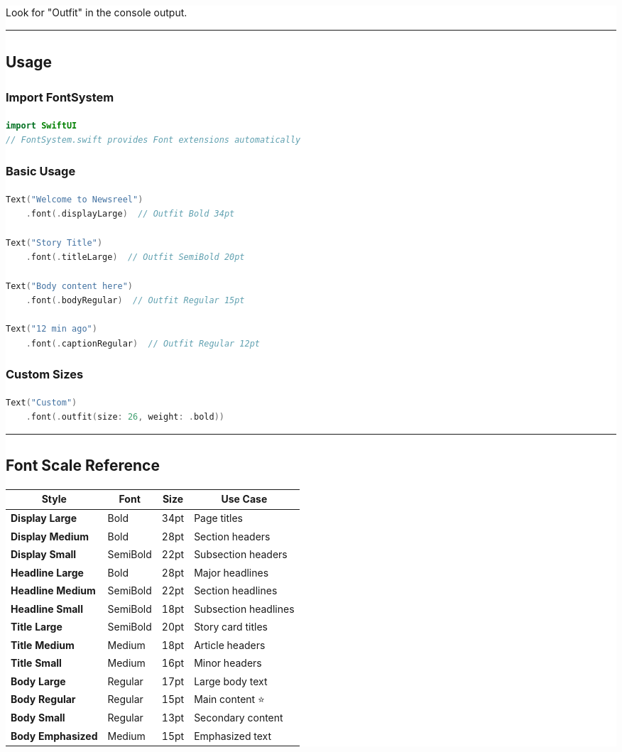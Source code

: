Look for "Outfit" in the console output.

---

## Usage

### Import FontSystem

```swift
import SwiftUI
// FontSystem.swift provides Font extensions automatically
```

### Basic Usage

```swift
Text("Welcome to Newsreel")
    .font(.displayLarge)  // Outfit Bold 34pt

Text("Story Title")
    .font(.titleLarge)  // Outfit SemiBold 20pt

Text("Body content here")
    .font(.bodyRegular)  // Outfit Regular 15pt

Text("12 min ago")
    .font(.captionRegular)  // Outfit Regular 12pt
```

### Custom Sizes

```swift
Text("Custom")
    .font(.outfit(size: 26, weight: .bold))
```

---

## Font Scale Reference

| Style | Font | Size | Use Case |
|-------|------|------|----------|
| **Display Large** | Bold | 34pt | Page titles |
| **Display Medium** | Bold | 28pt | Section headers |
| **Display Small** | SemiBold | 22pt | Subsection headers |
| **Headline Large** | Bold | 28pt | Major headlines |
| **Headline Medium** | SemiBold | 22pt | Section headlines |
| **Headline Small** | SemiBold | 18pt | Subsection headlines |
| **Title Large** | SemiBold | 20pt | Story card titles |
| **Title Medium** | Medium | 18pt | Article headers |
| **Title Small** | Medium | 16pt | Minor headers |
| **Body Large** | Regular | 17pt | Large body text |
| **Body Regular** | Regular | 15pt | Main content ⭐ |
| **Body Small** | Regular | 13pt | Secondary content |
| **Body Emphasized** | Medium | 15pt | Emphasized text |